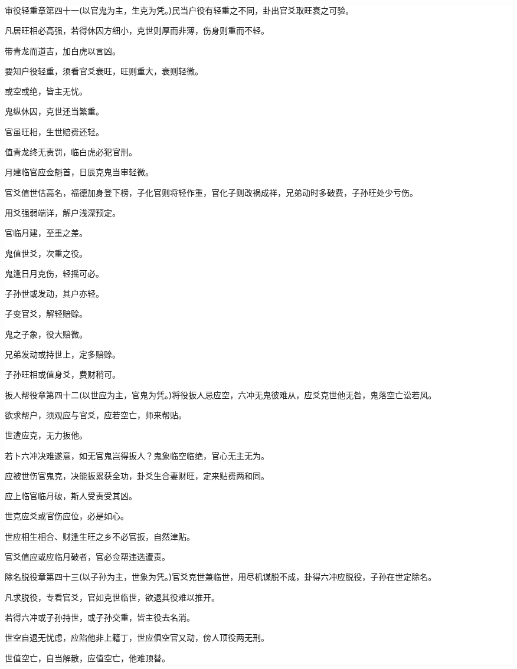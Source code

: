 审役轻重章第四十一(以官鬼为主，生克为凭。)民当户役有轻重之不同，卦出官爻取旺衰之可验。

凡居旺相必高强，若得休囚方细小，克世则厚而非薄，伤身则重而不轻。

带青龙而道吉，加白虎以言凶。

要知户役轻重，须看官爻衰旺，旺则重大，衰则轻微。

或空或绝，皆主无忧。

鬼纵休囚，克世还当繁重。

官虽旺相，生世赔费还轻。

值青龙终无责罚，临白虎必犯官刑。

月建临官应佥魁首，日辰克鬼当审轻微。

官爻值世估高名，福德加身登下榜，子化官则将轻作重，官化子则改祸成祥，兄弟动时多破费，子孙旺处少亏伤。

用爻强弱端详，解户浅深预定。

官临月建，至重之差。

鬼值世爻，次重之役。

鬼逢日月克伤，轻摇可必。

子孙世或发动，其户亦轻。

子变官爻，解轻赔赊。

鬼之子象，役大赔微。

兄弟发动或持世上，定多赔赊。

子孙旺相或值身爻，费财稍可。

扳人帮役章第四十二(以世应为主，官鬼为凭。)将役扳人忌应空，六冲无鬼彼难从，应爻克世他无咎，鬼落空亡讼若风。

欲求帮户，须观应与官爻，应若空亡，师来帮贴。

世遭应克，无力扳他。

若卜六冲决难遂意，如无官鬼岂得扳人？鬼象临空临绝，官心无主无为。

应被世伤官鬼克，决能扳累获全功，卦爻生合妻财旺，定来贴费两和同。

应上临官临月破，斯人受责受其凶。

世克应爻或官伤应位，必是如心。

世应相生相合、财逢生旺之乡不必官扳，自然津贴。

官爻值应或应临月破者，官必佥帮违选遭责。

除名脱役章第四十三(以子孙为主，世象为凭。)官爻克世兼临世，用尽机谋脱不成，卦得六冲应脱役，子孙在世定除名。

凡求脱役，专看官爻，官如克世临世，欲退其役难以推开。

若得六冲或子孙持世，或子孙交重，皆主役去名消。

世空自退无忧虑，应陷他非上籍丁，世应俱空官又动，傍人顶役两无刑。

世值空亡，自当解散，应值空亡，他难顶替。
